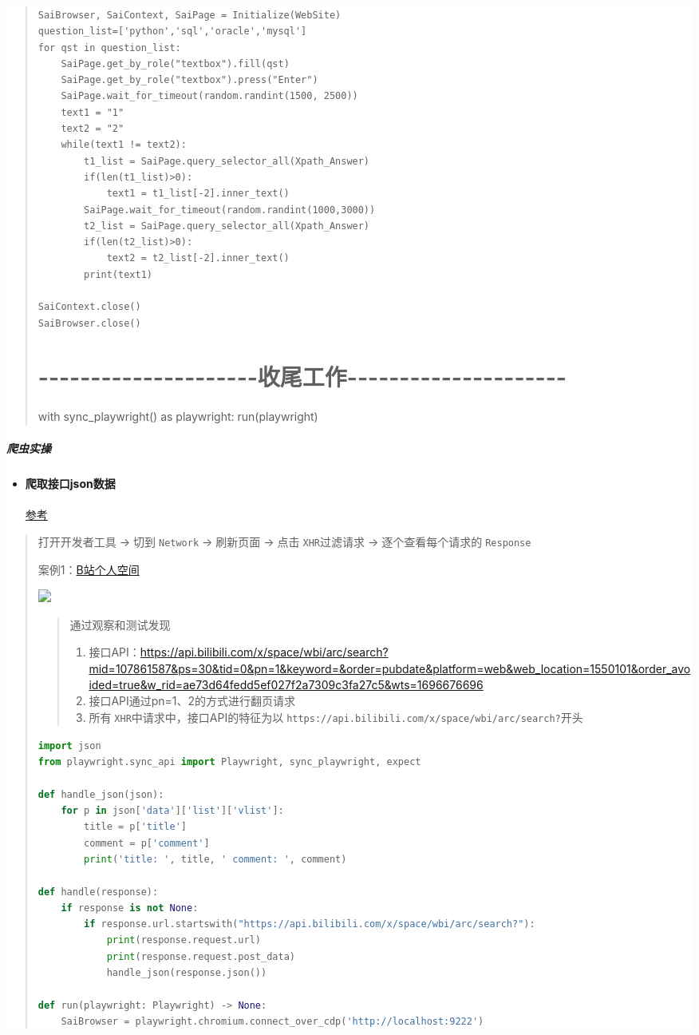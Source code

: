    >     SaiBrowser, SaiContext, SaiPage = Initialize(WebSite)
   >     question_list=['python','sql','oracle','mysql']
   >     for qst in question_list:
   >         SaiPage.get_by_role("textbox").fill(qst)
   >         SaiPage.get_by_role("textbox").press("Enter")
   >         SaiPage.wait_for_timeout(random.randint(1500, 2500))
   >         text1 = "1"
   >         text2 = "2"
   >         while(text1 != text2):
   >             t1_list = SaiPage.query_selector_all(Xpath_Answer)
   >             if(len(t1_list)>0):
   >                 text1 = t1_list[-2].inner_text()
   >             SaiPage.wait_for_timeout(random.randint(1000,3000))
   >             t2_list = SaiPage.query_selector_all(Xpath_Answer)
   >             if(len(t2_list)>0):
   >                 text2 = t2_list[-2].inner_text()
   >             print(text1)
   > 
   >     SaiContext.close()
   >     SaiBrowser.close()
   > # ---------------------收尾工作---------------------
   > 
   > with sync_playwright() as playwright:
   >     run(playwright)
   > ```

##### 爬虫实操

* #### 爬取接口json数据
  
  [参考](https://3yya.com/lesson/61)

> 打开开发者工具 -> 切到 `Network`  -> 刷新页面 -> 点击 `XHR`过滤请求 -> 逐个查看每个请求的 `Response`
> 
> 案例1：[B站个人空间](https://space.bilibili.com/107861587/video)
> 
> ![](https://raw.githubusercontent.com/jiangsai0502/PicBedRepo/master/img/202310071930814.png)
> 
> > 通过观察和测试发现
> > 
> > 1. 接口API：https://api.bilibili.com/x/space/wbi/arc/search?mid=107861587&ps=30&tid=0&pn=1&keyword=&order=pubdate&platform=web&web_location=1550101&order_avoided=true&w_rid=ae73d64fedd5ef027f2a7309c3fa27c5&wts=1696676696
> > 2. 接口API通过pn=1、2的方式进行翻页请求
> > 3. 所有 `XHR`中请求中，接口API的特征为以 `https://api.bilibili.com/x/space/wbi/arc/search?`开头
> 
> ```python
> import json
> from playwright.sync_api import Playwright, sync_playwright, expect
> 
> def handle_json(json):
>     for p in json['data']['list']['vlist']:
>         title = p['title']
>         comment = p['comment']
>         print('title: ', title, ' comment: ', comment)
> 
> def handle(response):
>     if response is not None:
>         if response.url.startswith("https://api.bilibili.com/x/space/wbi/arc/search?"):
>             print(response.request.url)
>             print(response.request.post_data)
>             handle_json(response.json())
> 
> def run(playwright: Playwright) -> None:
>     SaiBrowser = playwright.chromium.connect_over_cdp('http://localhost:9222')